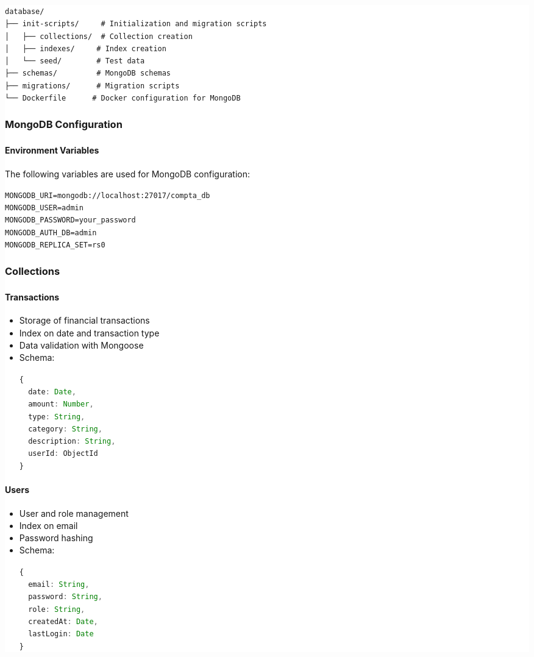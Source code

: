 ```
database/
├── init-scripts/     # Initialization and migration scripts
│   ├── collections/  # Collection creation
│   ├── indexes/     # Index creation
│   └── seed/        # Test data
├── schemas/         # MongoDB schemas
├── migrations/      # Migration scripts
└── Dockerfile      # Docker configuration for MongoDB
```

### MongoDB Configuration

#### Environment Variables

The following variables are used for MongoDB configuration:

```env
MONGODB_URI=mongodb://localhost:27017/compta_db
MONGODB_USER=admin
MONGODB_PASSWORD=your_password
MONGODB_AUTH_DB=admin
MONGODB_REPLICA_SET=rs0
```

### Collections

#### Transactions
- Storage of financial transactions
- Index on date and transaction type
- Data validation with Mongoose
- Schema:
  ```typescript
  {
    date: Date,
    amount: Number,
    type: String,
    category: String,
    description: String,
    userId: ObjectId
  }
  ```

#### Users
- User and role management
- Index on email
- Password hashing
- Schema:
  ```typescript
  {
    email: String,
    password: String,
    role: String,
    createdAt: Date,
    lastLogin: Date
  }
  ```
